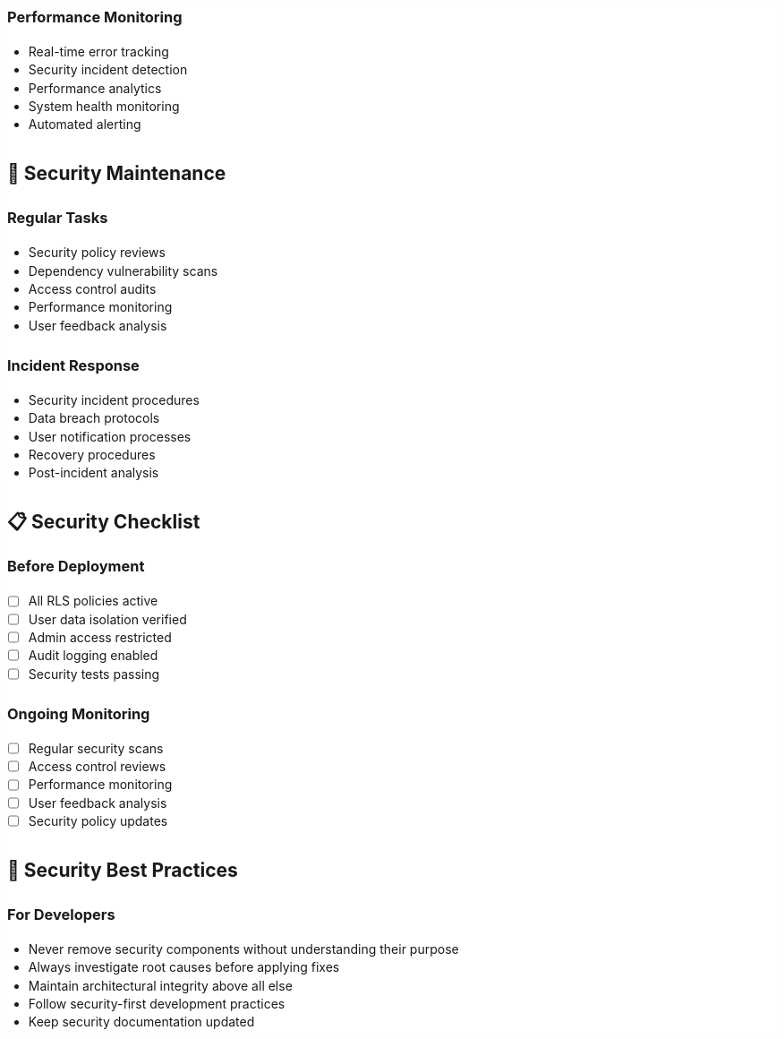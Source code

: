 ### **Performance Monitoring**
- Real-time error tracking
- Security incident detection
- Performance analytics
- System health monitoring
- Automated alerting

## 🔄 **Security Maintenance**

### **Regular Tasks**
- Security policy reviews
- Dependency vulnerability scans
- Access control audits
- Performance monitoring
- User feedback analysis

### **Incident Response**
- Security incident procedures
- Data breach protocols
- User notification processes
- Recovery procedures
- Post-incident analysis

## 📋 **Security Checklist**

### **Before Deployment**
- [ ] All RLS policies active
- [ ] User data isolation verified
- [ ] Admin access restricted
- [ ] Audit logging enabled
- [ ] Security tests passing

### **Ongoing Monitoring**
- [ ] Regular security scans
- [ ] Access control reviews
- [ ] Performance monitoring
- [ ] User feedback analysis
- [ ] Security policy updates

## 🎯 **Security Best Practices**

### **For Developers**
- Never remove security components without understanding their purpose
- Always investigate root causes before applying fixes
- Maintain architectural integrity above all else
- Follow security-first development practices
- Keep security documentation updated
